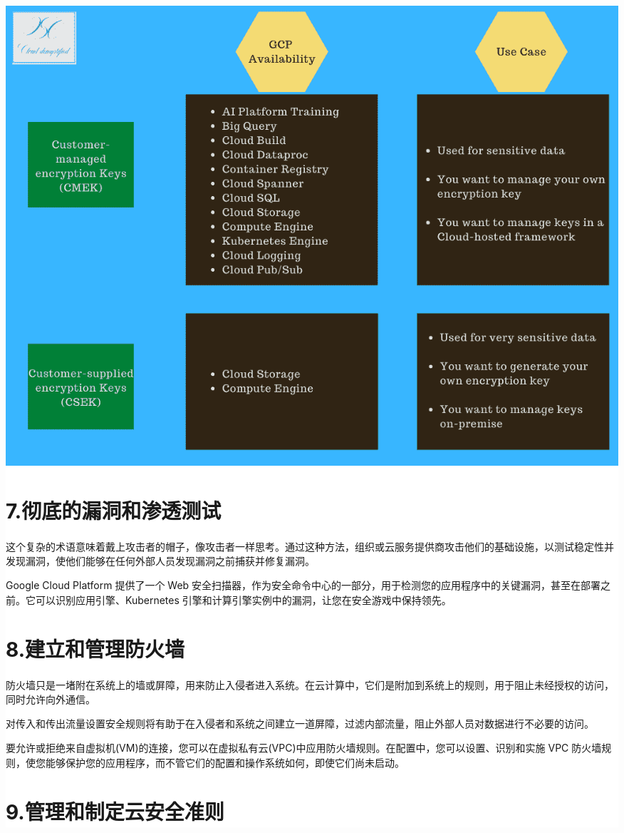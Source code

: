 ![](img/84bdd3f46cb22d0b646d5f6cdf1ff7f5.png)

# 7.彻底的漏洞和渗透测试

这个复杂的术语意味着戴上攻击者的帽子，像攻击者一样思考。通过这种方法，组织或云服务提供商攻击他们的基础设施，以测试稳定性并发现漏洞，使他们能够在任何外部人员发现漏洞之前捕获并修复漏洞。

Google Cloud Platform 提供了一个 Web 安全扫描器，作为安全命令中心的一部分，用于检测您的应用程序中的关键漏洞，甚至在部署之前。它可以识别应用引擎、Kubernetes 引擎和计算引擎实例中的漏洞，让您在安全游戏中保持领先。

# 8.建立和管理防火墙

防火墙只是一堵附在系统上的墙或屏障，用来防止入侵者进入系统。在云计算中，它们是附加到系统上的规则，用于阻止未经授权的访问，同时允许向外通信。

对传入和传出流量设置安全规则将有助于在入侵者和系统之间建立一道屏障，过滤内部流量，阻止外部人员对数据进行不必要的访问。

要允许或拒绝来自虚拟机(VM)的连接，您可以在虚拟私有云(VPC)中应用防火墙规则。在配置中，您可以设置、识别和实施 VPC 防火墙规则，使您能够保护您的应用程序，而不管它们的配置和操作系统如何，即使它们尚未启动。

# 9.管理和制定云安全准则

